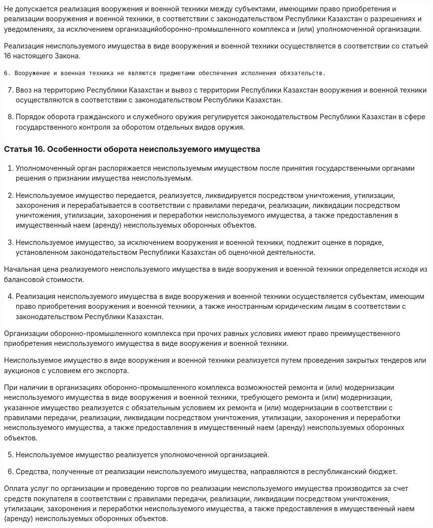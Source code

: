 Не допускается реализация вооружения и военной техники между субъектами, имеющими право приобретения и реализации вооружения и военной техники, в соответствии с законодательством Республики Казахстан о разрешениях и уведомлениях, за исключением организацийоборонно-промышленного комплекса и (или) уполномоченной организации.

Реализация неиспользуемого имущества в виде вооружения и военной техники осуществляется в соответствии со статьей 16 настоящего Закона.

	6. Вооружение и военная техника не являются предметами обеспечения исполнения обязательств.

7. Ввоз на территорию Республики Казахстан и вывоз с территории Республики Казахстан вооружения и военной техники осуществляются в соответствии с законодательством Республики Казахстан. 

8. Порядок оборота гражданского и служебного оружия регулируется законодательством Республики Казахстан в сфере государственного контроля за оборотом отдельных видов оружия. 

### Статья 16. Особенности оборота неиспользуемого имущества

1. Уполномоченный орган распоряжается неиспользуемым имуществом после принятия государственными органами решения о признании имущества неиспользуемым.

2. Неиспользуемое имущество передается, реализуется, ликвидируется посредством уничтожения, утилизации, захоронения и перерабатывается в соответствии с правилами передачи, реализации, ликвидации посредством уничтожения, утилизации, захоронения и переработки неиспользуемого имущества, а также предоставления в имущественный наем (аренду) неиспользуемых оборонных объектов.

3. Неиспользуемое имущество, за исключением вооружения и военной техники, подлежит оценке в порядке, установленном законодательством Республики Казахстан об оценочной деятельности.

Начальная цена реализуемого неиспользуемого имущества в виде вооружения и военной техники определяется исходя из балансовой стоимости.

4. Реализация неиспользуемого имущества в виде вооружения и военной техники осуществляется субъектам, имеющим право приобретения вооружения и военной техники, а также иностранным юридическим лицам в соответствии с законодательством Республики Казахстан.

Организации оборонно-промышленного комплекса при прочих равных условиях имеют право преимущественного приобретения неиспользуемого имущества в виде вооружения и военной техники.

Неиспользуемое имущество в виде вооружения и военной техники реализуется путем проведения закрытых тендеров или аукционов с условием его экспорта.

При наличии в организациях оборонно-промышленного комплекса возможностей ремонта и (или) модернизации неиспользуемого имущества в виде вооружения и военной техники, требующего ремонта и (или) модернизации, указанное имущество реализуется с обязательным условием их ремонта и (или) модернизации в соответствии с правилами передачи, реализации, ликвидации посредством уничтожения, утилизации, захоронения и переработки неиспользуемого имущества, а также предоставления в имущественный наем (аренду) неиспользуемых оборонных объектов. 

5. Неиспользуемое имущество реализуется уполномоченной организацией.

6. Средства, полученные от реализации неиспользуемого имущества, направляются в республиканский бюджет. 

Оплата услуг по организации и проведению торгов по реализации неиспользуемого имущества производится за счет средств покупателя в соответствии с правилами передачи, реализации, ликвидации посредством уничтожения, утилизации, захоронения и переработки неиспользуемого имущества, а также предоставления в имущественный наем (аренду) неиспользуемых оборонных объектов.
